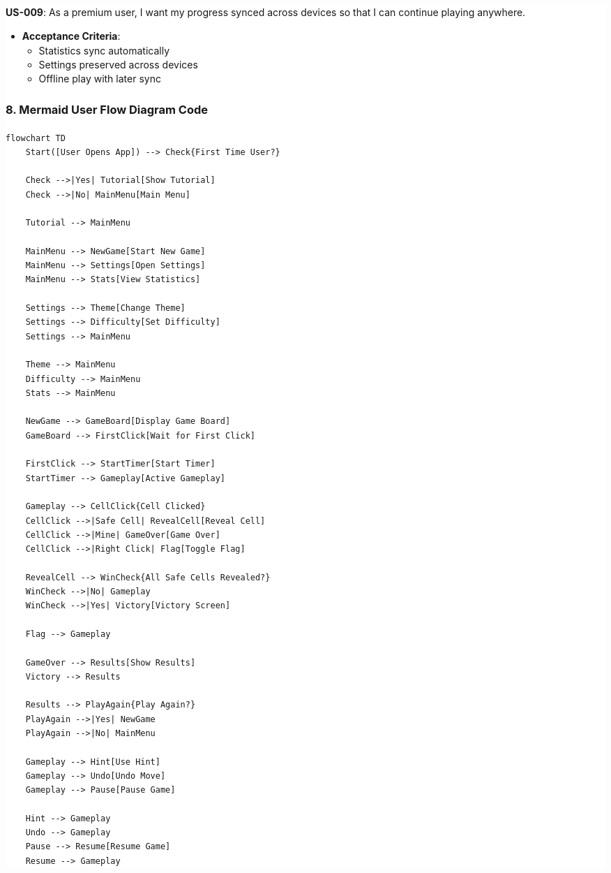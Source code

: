 **US-009**: As a premium user, I want my progress synced across devices so that I can continue playing anywhere.
- **Acceptance Criteria**:
  - Statistics sync automatically
  - Settings preserved across devices
  - Offline play with later sync

### 8. Mermaid User Flow Diagram Code

```mermaid
flowchart TD
    Start([User Opens App]) --> Check{First Time User?}
    
    Check -->|Yes| Tutorial[Show Tutorial]
    Check -->|No| MainMenu[Main Menu]
    
    Tutorial --> MainMenu
    
    MainMenu --> NewGame[Start New Game]
    MainMenu --> Settings[Open Settings]
    MainMenu --> Stats[View Statistics]
    
    Settings --> Theme[Change Theme]
    Settings --> Difficulty[Set Difficulty]
    Settings --> MainMenu
    
    Theme --> MainMenu
    Difficulty --> MainMenu
    Stats --> MainMenu
    
    NewGame --> GameBoard[Display Game Board]
    GameBoard --> FirstClick[Wait for First Click]
    
    FirstClick --> StartTimer[Start Timer]
    StartTimer --> Gameplay[Active Gameplay]
    
    Gameplay --> CellClick{Cell Clicked}
    CellClick -->|Safe Cell| RevealCell[Reveal Cell]
    CellClick -->|Mine| GameOver[Game Over]
    CellClick -->|Right Click| Flag[Toggle Flag]
    
    RevealCell --> WinCheck{All Safe Cells Revealed?}
    WinCheck -->|No| Gameplay
    WinCheck -->|Yes| Victory[Victory Screen]
    
    Flag --> Gameplay
    
    GameOver --> Results[Show Results]
    Victory --> Results
    
    Results --> PlayAgain{Play Again?}
    PlayAgain -->|Yes| NewGame
    PlayAgain -->|No| MainMenu
    
    Gameplay --> Hint[Use Hint]
    Gameplay --> Undo[Undo Move]
    Gameplay --> Pause[Pause Game]
    
    Hint --> Gameplay
    Undo --> Gameplay
    Pause --> Resume[Resume Game]
    Resume --> Gameplay
```